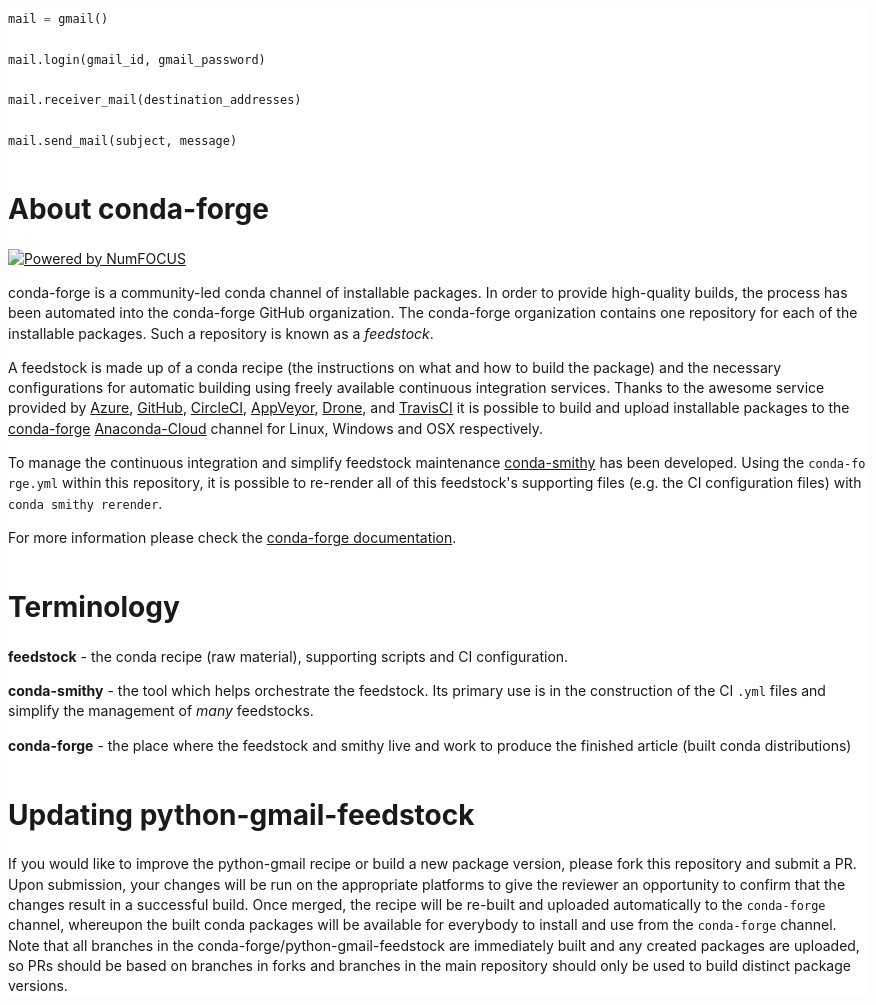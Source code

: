 ```python
mail = gmail()

mail.login(gmail_id, gmail_password)

mail.receiver_mail(destination_addresses)

mail.send_mail(subject, message)
```


About conda-forge
=================

[![Powered by
NumFOCUS](https://img.shields.io/badge/powered%20by-NumFOCUS-orange.svg?style=flat&colorA=E1523D&colorB=007D8A)](https://numfocus.org)

conda-forge is a community-led conda channel of installable packages.
In order to provide high-quality builds, the process has been automated into the
conda-forge GitHub organization. The conda-forge organization contains one repository
for each of the installable packages. Such a repository is known as a *feedstock*.

A feedstock is made up of a conda recipe (the instructions on what and how to build
the package) and the necessary configurations for automatic building using freely
available continuous integration services. Thanks to the awesome service provided by
[Azure](https://azure.microsoft.com/en-us/services/devops/), [GitHub](https://github.com/),
[CircleCI](https://circleci.com/), [AppVeyor](https://www.appveyor.com/),
[Drone](https://cloud.drone.io/welcome), and [TravisCI](https://travis-ci.com/)
it is possible to build and upload installable packages to the
[conda-forge](https://anaconda.org/conda-forge) [Anaconda-Cloud](https://anaconda.org/)
channel for Linux, Windows and OSX respectively.

To manage the continuous integration and simplify feedstock maintenance
[conda-smithy](https://github.com/conda-forge/conda-smithy) has been developed.
Using the ``conda-forge.yml`` within this repository, it is possible to re-render all of
this feedstock's supporting files (e.g. the CI configuration files) with ``conda smithy rerender``.

For more information please check the [conda-forge documentation](https://conda-forge.org/docs/).

Terminology
===========

**feedstock** - the conda recipe (raw material), supporting scripts and CI configuration.

**conda-smithy** - the tool which helps orchestrate the feedstock.
                   Its primary use is in the construction of the CI ``.yml`` files
                   and simplify the management of *many* feedstocks.

**conda-forge** - the place where the feedstock and smithy live and work to
                  produce the finished article (built conda distributions)


Updating python-gmail-feedstock
===============================

If you would like to improve the python-gmail recipe or build a new
package version, please fork this repository and submit a PR. Upon submission,
your changes will be run on the appropriate platforms to give the reviewer an
opportunity to confirm that the changes result in a successful build. Once
merged, the recipe will be re-built and uploaded automatically to the
`conda-forge` channel, whereupon the built conda packages will be available for
everybody to install and use from the `conda-forge` channel.
Note that all branches in the conda-forge/python-gmail-feedstock are
immediately built and any created packages are uploaded, so PRs should be based
on branches in forks and branches in the main repository should only be used to
build distinct package versions.
